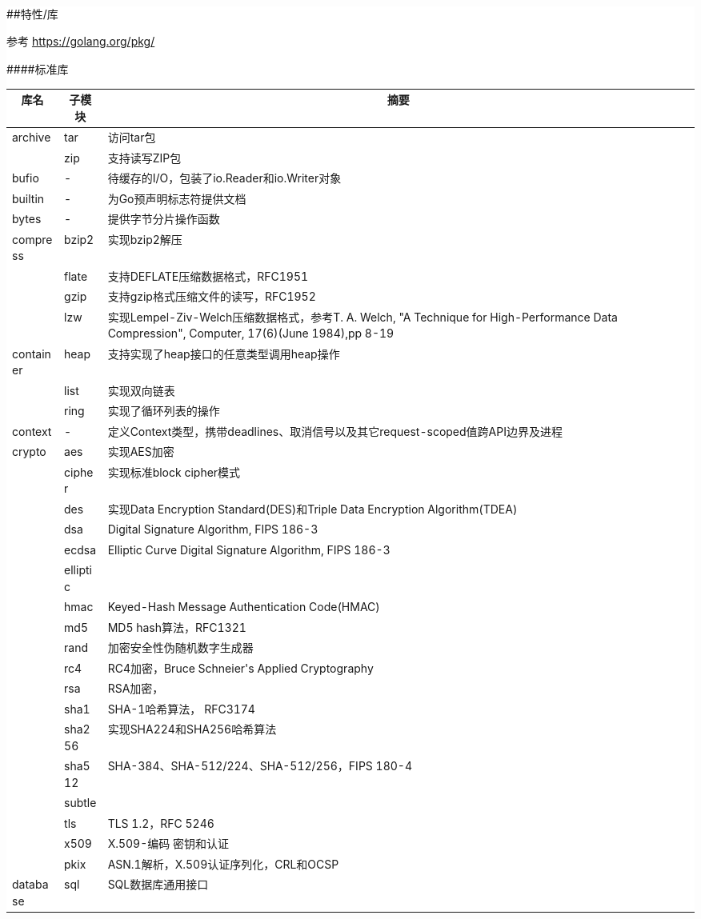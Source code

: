 

##特性/库

参考 https://golang.org/pkg/

####标准库



| 库名        | 子模块             | 摘要                                       |
| --------- | --------------- | ---------------------------------------- |
| archive   | tar             | 访问tar包                                   |
|           | zip             | 支持读写ZIP包                                 |
| bufio     | -               | 待缓存的I/O，包装了io.Reader和io.Writer对象         |
| builtin   | -               | 为Go预声明标志符提供文档                            |
| bytes     | -               | 提供字节分片操作函数                               |
| compress  | bzip2           | 实现bzip2解压                                |
|           | flate           | 支持DEFLATE压缩数据格式，RFC1951                  |
|           | gzip            | 支持gzip格式压缩文件的读写，RFC1952                  |
|           | lzw             | 实现Lempel-Ziv-Welch压缩数据格式，参考T. A. Welch, "A Technique for High-Performance Data Compression", Computer, 17(6)(June 1984),pp 8-19 |
| container | heap            | 支持实现了heap接口的任意类型调用heap操作                 |
|           | list            | 实现双向链表                                   |
|           | ring            | 实现了循环列表的操作                               |
| context   | -               | 定义Context类型，携带deadlines、取消信号以及其它request-scoped值跨API边界及进程 |
| crypto    | aes             | 实现AES加密                                  |
|           | cipher          | 实现标准block cipher模式                       |
|           | des             | 实现Data Encryption Standard(DES)和Triple Data Encryption Algorithm(TDEA) |
|           | dsa             | Digital Signature Algorithm, FIPS 186-3  |
|           | ecdsa           | Elliptic Curve Digital Signature Algorithm, FIPS 186-3 |
|           | elliptic        |                                          |
|           | hmac            | Keyed-Hash Message Authentication Code(HMAC) |
|           | md5             | MD5 hash算法，RFC1321                       |
|           | rand            | 加密安全性伪随机数字生成器                            |
|           | rc4             | RC4加密，Bruce Schneier's Applied Cryptography |
|           | rsa             | RSA加密，                                   |
|           | sha1            | SHA-1哈希算法， RFC3174                       |
|           | sha256          | 实现SHA224和SHA256哈希算法                      |
|           | sha512          | SHA-384、SHA-512/224、SHA-512/256，FIPS 180-4 |
|           | subtle          |                                          |
|           | tls             | TLS 1.2，RFC 5246                         |
|           | x509            | X.509-编码 密钥和认证                           |
|           | pkix            | ASN.1解析，X.509认证序列化，CRL和OCSP              |
| database  | sql             | SQL数据库通用接口                               |